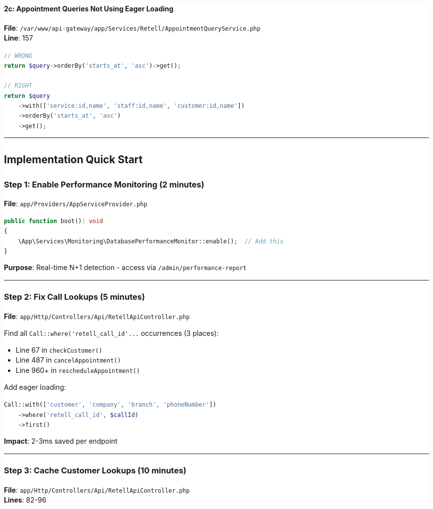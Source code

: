 #### 2c: Appointment Queries Not Using Eager Loading
**File**: `/var/www/api-gateway/app/Services/Retell/AppointmentQueryService.php`  
**Line**: 157

```php
// WRONG
return $query->orderBy('starts_at', 'asc')->get();

// RIGHT
return $query
    ->with(['service:id,name', 'staff:id,name', 'customer:id,name'])
    ->orderBy('starts_at', 'asc')
    ->get();
```

---

## Implementation Quick Start

### Step 1: Enable Performance Monitoring (2 minutes)
**File**: `app/Providers/AppServiceProvider.php`

```php
public function boot(): void
{
    \App\Services\Monitoring\DatabasePerformanceMonitor::enable();  // Add this
}
```

**Purpose**: Real-time N+1 detection - access via `/admin/performance-report`

---

### Step 2: Fix Call Lookups (5 minutes)
**File**: `app/Http/Controllers/Api/RetellApiController.php`

Find all `Call::where('retell_call_id'...` occurrences (3 places):
- Line 67 in `checkCustomer()`
- Line 487 in `cancelAppointment()` 
- Line 960+ in `rescheduleAppointment()`

Add eager loading:
```php
Call::with(['customer', 'company', 'branch', 'phoneNumber'])
    ->where('retell_call_id', $callId)
    ->first()
```

**Impact**: 2-3ms saved per endpoint

---

### Step 3: Cache Customer Lookups (10 minutes)
**File**: `app/Http/Controllers/Api/RetellApiController.php`  
**Lines**: 82-96
